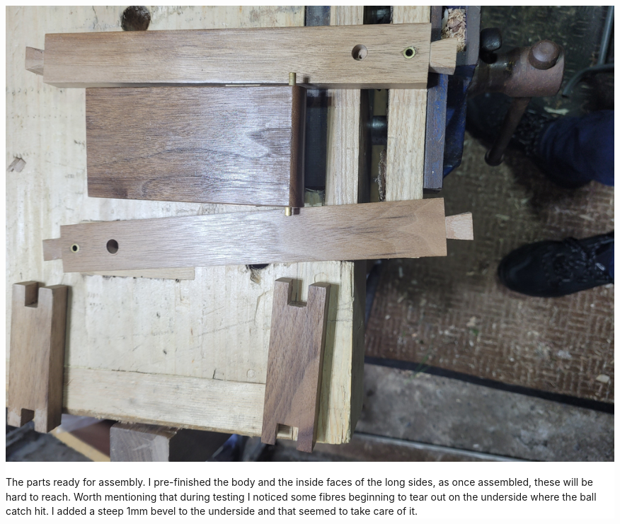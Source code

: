 ![Chisel Holder](/assets/images/chiselholder/36.jpg)

The parts ready for assembly. I pre-finished the body and the inside faces of the long sides, as once assembled, these will be hard to reach. Worth mentioning that during testing I noticed some fibres beginning to tear out on the underside where the ball catch hit. I added a steep 1mm bevel to the underside and that seemed to take care of it.
